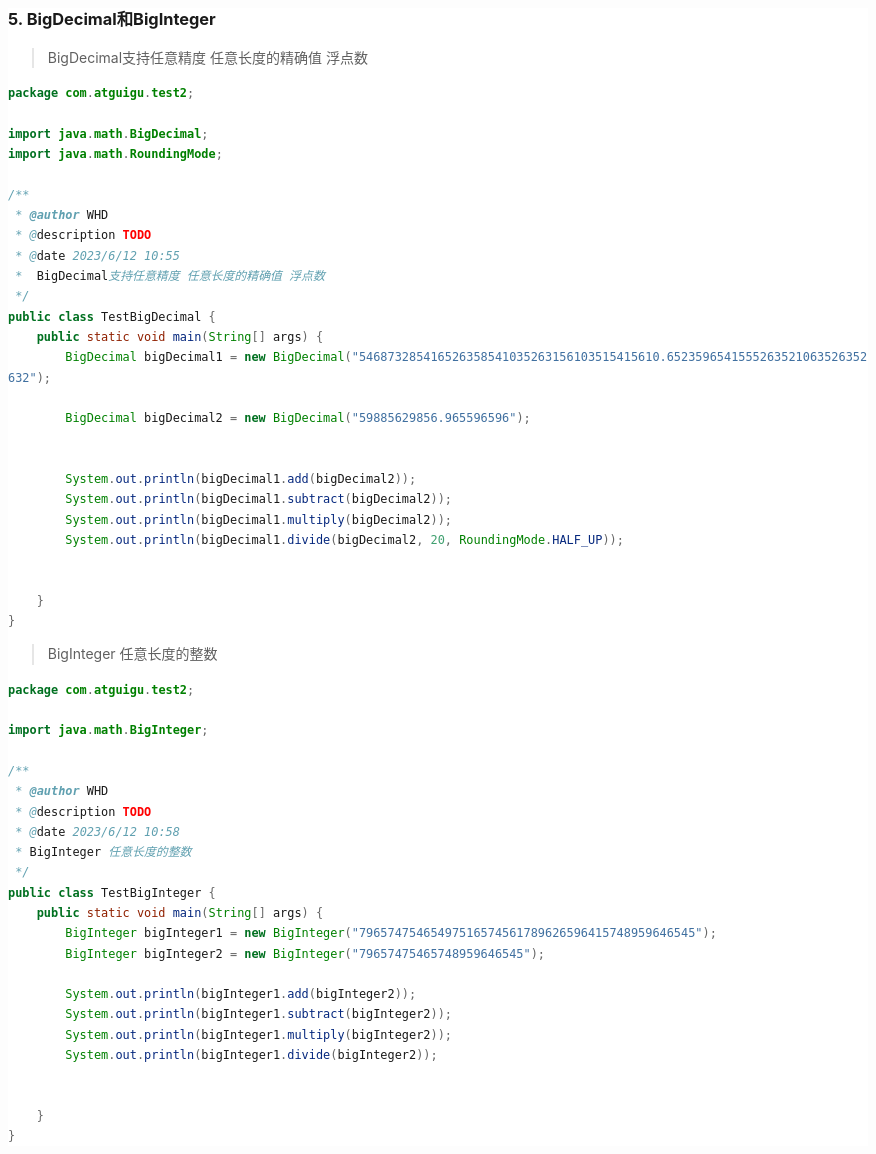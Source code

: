 


### 5. BigDecimal和BigInteger

> BigDecimal支持任意精度 任意长度的精确值 浮点数

```java
package com.atguigu.test2;

import java.math.BigDecimal;
import java.math.RoundingMode;

/**
 * @author WHD
 * @description TODO
 * @date 2023/6/12 10:55
 *  BigDecimal支持任意精度 任意长度的精确值 浮点数
 */
public class TestBigDecimal {
    public static void main(String[] args) {
        BigDecimal bigDecimal1 = new BigDecimal("546873285416526358541035263156103515415610.6523596541555263521063526352632");

        BigDecimal bigDecimal2 = new BigDecimal("59885629856.965596596");


        System.out.println(bigDecimal1.add(bigDecimal2));
        System.out.println(bigDecimal1.subtract(bigDecimal2));
        System.out.println(bigDecimal1.multiply(bigDecimal2));
        System.out.println(bigDecimal1.divide(bigDecimal2, 20, RoundingMode.HALF_UP));


    }
}

```

> BigInteger 任意长度的整数

```java
package com.atguigu.test2;

import java.math.BigInteger;

/**
 * @author WHD
 * @description TODO
 * @date 2023/6/12 10:58
 * BigInteger 任意长度的整数
 */
public class TestBigInteger {
    public static void main(String[] args) {
        BigInteger bigInteger1 = new BigInteger("79657475465497516574561789626596415748959646545");
        BigInteger bigInteger2 = new BigInteger("79657475465748959646545");

        System.out.println(bigInteger1.add(bigInteger2));
        System.out.println(bigInteger1.subtract(bigInteger2));
        System.out.println(bigInteger1.multiply(bigInteger2));
        System.out.println(bigInteger1.divide(bigInteger2));


    }
}

```
